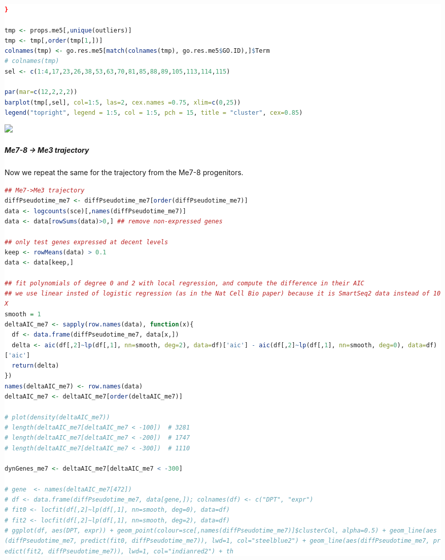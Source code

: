 ```r
}

tmp <- props.me5[,unique(outliers)]
tmp <- tmp[,order(tmp[1,])]
colnames(tmp) <- go.res.me5[match(colnames(tmp), go.res.me5$GO.ID),]$Term
# colnames(tmp)
sel <- c(1:4,17,23,26,38,53,63,70,81,85,88,89,105,113,114,115)

par(mar=c(12,2,2,2))
barplot(tmp[,sel], col=1:5, las=2, cex.names =0.75, xlim=c(0,25))
legend("topright", legend = 1:5, col = 1:5, pch = 15, title = "cluster", cex=0.85)
```

![](06_trajectoryInference_files/figure-html/go_me5_profiles-1.png)

##### Me7-8 -> Me3 trajectory

Now we repeat the same for the trajectory from the Me7-8 progenitors.


```r
## Me7->Me3 trajectory
diffPseudotime_me7 <- diffPseudotime_me7[order(diffPseudotime_me7)]
data <- logcounts(sce)[,names(diffPseudotime_me7)]
data <- data[rowSums(data)>0,] ## remove non-expressed genes

## only test genes expressed at decent levels
keep <- rowMeans(data) > 0.1
data <- data[keep,]

## fit polynomials of degree 0 and 2 with local regression, and compute the difference in their AIC
## we use linear insted of logistic regression (as in the Nat Cell Bio paper) because it is SmartSeq2 data instead of 10X
smooth = 1
deltaAIC_me7 <- sapply(row.names(data), function(x){
  df <- data.frame(diffPseudotime_me7, data[x,])
  delta <- aic(df[,2]~lp(df[,1], nn=smooth, deg=2), data=df)['aic'] - aic(df[,2]~lp(df[,1], nn=smooth, deg=0), data=df)['aic']
  return(delta)
})
names(deltaAIC_me7) <- row.names(data)
deltaAIC_me7 <- deltaAIC_me7[order(deltaAIC_me7)]

# plot(density(deltaAIC_me7))
# length(deltaAIC_me7[deltaAIC_me7 < -100])  # 3281
# length(deltaAIC_me7[deltaAIC_me7 < -200])  # 1747
# length(deltaAIC_me7[deltaAIC_me7 < -300])  # 1110

dynGenes_me7 <- deltaAIC_me7[deltaAIC_me7 < -300]

# gene  <- names(deltaAIC_me7[472])
# df <- data.frame(diffPseudotime_me7, data[gene,]); colnames(df) <- c("DPT", "expr")
# fit0 <- locfit(df[,2]~lp(df[,1], nn=smooth, deg=0), data=df)
# fit2 <- locfit(df[,2]~lp(df[,1], nn=smooth, deg=2), data=df)
# ggplot(df, aes(DPT, expr)) + geom_point(colour=sce[,names(diffPseudotime_me7)]$clusterCol, alpha=0.5) + geom_line(aes(diffPseudotime_me7, predict(fit0, diffPseudotime_me7)), lwd=1, col="steelblue2") + geom_line(aes(diffPseudotime_me7, predict(fit2, diffPseudotime_me7)), lwd=1, col="indianred2") + th
```

